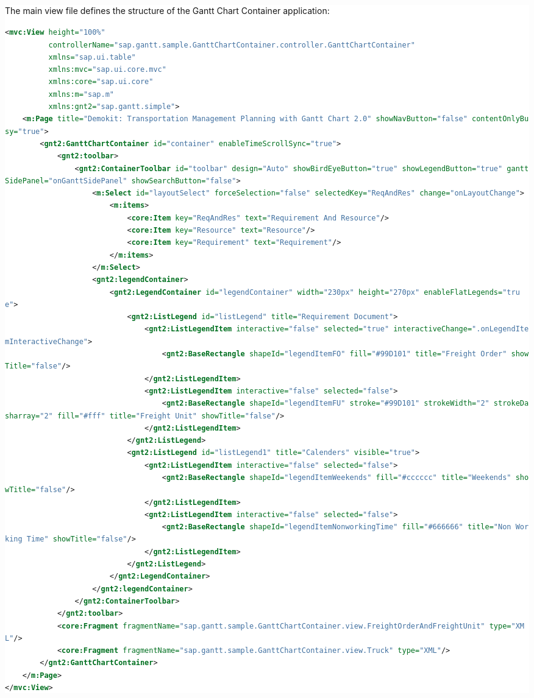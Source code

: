 The main view file defines the structure of the Gantt Chart Container application:

```xml
<mvc:View height="100%"
          controllerName="sap.gantt.sample.GanttChartContainer.controller.GanttChartContainer"
          xmlns="sap.ui.table"
          xmlns:mvc="sap.ui.core.mvc"
          xmlns:core="sap.ui.core"
          xmlns:m="sap.m"
          xmlns:gnt2="sap.gantt.simple">
	<m:Page title="Demokit: Transportation Management Planning with Gantt Chart 2.0" showNavButton="false" contentOnlyBusy="true">
		<gnt2:GanttChartContainer id="container" enableTimeScrollSync="true">
			<gnt2:toolbar>
				<gnt2:ContainerToolbar id="toolbar" design="Auto" showBirdEyeButton="true" showLegendButton="true" ganttSidePanel="onGanttSidePanel" showSearchButton="false">
					<m:Select id="layoutSelect" forceSelection="false" selectedKey="ReqAndRes" change="onLayoutChange">
						<m:items>
							<core:Item key="ReqAndRes" text="Requirement And Resource"/>
							<core:Item key="Resource" text="Resource"/>
							<core:Item key="Requirement" text="Requirement"/>
						</m:items>
					</m:Select>
					<gnt2:legendContainer>
						<gnt2:LegendContainer id="legendContainer" width="230px" height="270px" enableFlatLegends="true">
							<gnt2:ListLegend id="listLegend" title="Requirement Document">
								<gnt2:ListLegendItem interactive="false" selected="true" interactiveChange=".onLegendItemInteractiveChange">
									<gnt2:BaseRectangle shapeId="legendItemFO" fill="#99D101" title="Freight Order" showTitle="false"/>
								</gnt2:ListLegendItem>
								<gnt2:ListLegendItem interactive="false" selected="false">
									<gnt2:BaseRectangle shapeId="legendItemFU" stroke="#99D101" strokeWidth="2" strokeDasharray="2" fill="#fff" title="Freight Unit" showTitle="false"/>
								</gnt2:ListLegendItem>
							</gnt2:ListLegend>
							<gnt2:ListLegend id="listLegend1" title="Calenders" visible="true">
								<gnt2:ListLegendItem interactive="false" selected="false">
									<gnt2:BaseRectangle shapeId="legendItemWeekends" fill="#cccccc" title="Weekends" showTitle="false"/>
								</gnt2:ListLegendItem>
								<gnt2:ListLegendItem interactive="false" selected="false">
									<gnt2:BaseRectangle shapeId="legendItemNonworkingTime" fill="#666666" title="Non Working Time" showTitle="false"/>
								</gnt2:ListLegendItem>
							</gnt2:ListLegend>
						</gnt2:LegendContainer>
					</gnt2:legendContainer>
				</gnt2:ContainerToolbar>
			</gnt2:toolbar>
			<core:Fragment fragmentName="sap.gantt.sample.GanttChartContainer.view.FreightOrderAndFreightUnit" type="XML"/>
			<core:Fragment fragmentName="sap.gantt.sample.GanttChartContainer.view.Truck" type="XML"/>
		</gnt2:GanttChartContainer>
	</m:Page>
</mvc:View>
```
